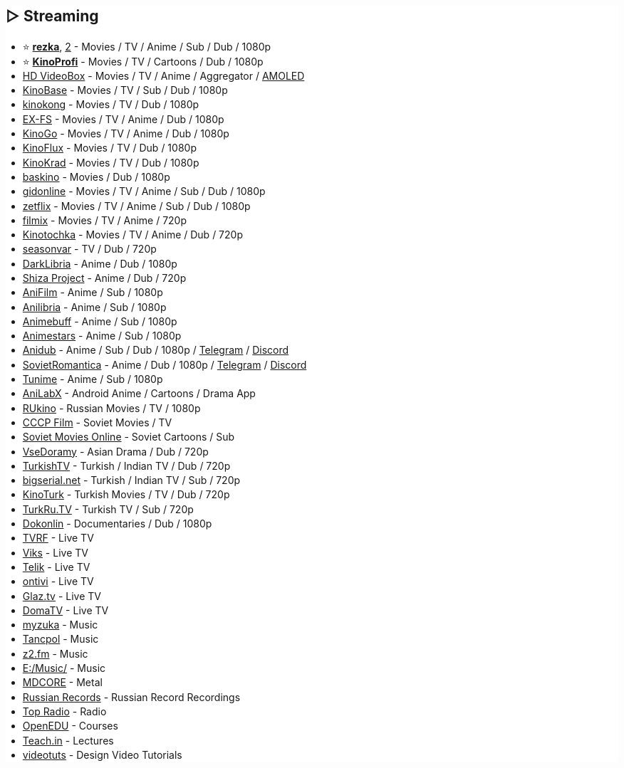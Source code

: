 ## ▷ Streaming

* ⭐ **[rezka](https://rezka.ag/)**, [2](https://hdrezka.ag/) - Movies / TV / Anime / Sub / Dub / 1080p
* ⭐ **[KinoProfi](https://content.kinoprofi.club/)** - Movies / TV / Cartoons / Dub / 1080p
* [HD VideoBox](https://strannikmodz.me/apps/media/135-hdvideobox-222.html) - Movies / TV / Anime / Aggregator / [AMOLED](https://strannikmodz.me/other_modz/sirenes_team/127-hd-videobox-st-221.html)
* [KinoBase](https://kinobase.org/) - Movies / TV / Sub / Dub / 1080p
* [kinokong](https://kinokong.pro/) - Movies / TV / Dub / 1080p
* [EX-FS](https://ex-fs.net/) - Movies / TV / Anime / Dub / 1080p
* [KinoGo](https://kinogo.biz/) - Movies / TV / Anime / Dub / 1080p
* [KinoFlux](https://kinoflux.biz/) - Movies / TV / Dub / 1080p
* [KinoKrad](https://kinokrad.cc/) - Movies / TV / Dub / 1080p
* [baskino](https://baskino.film/) - Movies / Dub / 1080p
* [gidonline](https://gidonline.eu/) -  Movies / TV / Anime / Sub / Dub / 1080p
* [zetflix](https://zetflix.zone/) -  Movies / TV / Anime / Sub / Dub / 1080p
* [filmix](https://filmix.ac/) -  Movies / TV / Anime / 720p
* [Kinotochka](https://kinovibe.co/) - Movies / TV / Anime / Dub / 720p
* [seasonvar](http://seasonvar.ru/) - TV / Dub / 720p
* [DarkLibria](https://darklibria.it/) - Anime / Dub / 1080p
* [Shiza Project](https://shiza-project.com/) - Anime / Dub / 720p
* [AniFilm](https://anifilm.net/) - Anime / Sub / 1080p
* [Anilibria](https://anilibria.best/) - Anime / Sub / 1080p
* [Animebuff](https://animebuff.ru/) - Anime / Sub / 1080p
* [Animestars](https://animestars.org/) - Anime / Sub / 1080p
* [Anidub](https://anidub.live/) - Anime / Sub / Dub / 1080p / [Telegram](https://t.me/anidubofficial) / [Discord](https://discord.com/invite/QF6Kn99tsu)
* [SovietRomantica](https://sovetromantica.com/) - Anime / Dub / 1080p / [Telegram](https://t.me/joinchat/9yG7ZfmLX1E4OWNi) / [Discord](https://discord.com/invite/sWRPWN4) 
* [Tunime](https://an0ncer.github.io/) - Anime / Sub / 1080p
* [AniLabX](https://anilabx.xyz/) - Android Anime / Cartoons / Drama App
* [RUkino](https://rukino.org/) - Russian Movies / TV / 1080p
* [CCCP Film](https://cccp-film.ru/) - Soviet Movies / TV
* [Soviet Movies Online](https://sovietmoviesonline.com/cartoons) - Soviet Cartoons / Sub
* [VseDoramy](https://vsedoramy.net/) - Asian Drama / Dub / 720p
* [TurkishTV](https://turkishtv.co/) - Turkish / Indian TV / Dub / 720p
* [bigserial.net](http://bigserial.net/) - Turkish / Indian TV / Sub / 720p
* [KinoTurk](https://kinoturk.net/) - Turkish Movies / TV / Dub / 720p
* [TurkRu.TV](https://turkrutv.tv/) - Turkish TV / Sub / 720p
* [Dokonlin](https://www.dokonlin.online/) - Documentaries / Dub / 1080p
* [TVRF](https://tvrf.online/) - Live TV
* [Viks](http://ip.viks.tv/) - Live TV
* [Telik](https://telik.top/) - Live TV
* [ontivi](https://ip.ontivi.net/) - Live TV
* [Glaz.tv](https://www.glaz.tv/) - Live TV
* [DomaTV](http://oktv.domatv.net/) - Live TV
* [myzuka](https://myzuka.club/) - Music
* [Tancpol](https://tancpol.net/) - Music
* [z2.fm](https://z2.fm/) - Music
* [E:/Music/](https://vk.com/e_music) - Music
* [MDCORE](https://vk.com/mdcore) - Metal
* [Russian Records](https://www.russian-records.com/) - Russian Record Recordings
* [Top Radio](https://top-radio.ru/) - Radio
* [OpenEDU](https://openedu.ru/) - Courses
* [Teach.in](https://teach-in.ru/) - Lectures
* [videotuts](https://videotuts.ru/) - Design Video Tutorials
